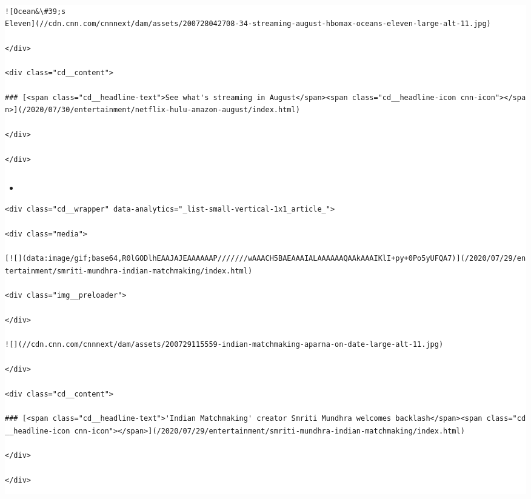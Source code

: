     ![Ocean&\#39;s
    Eleven](//cdn.cnn.com/cnnnext/dam/assets/200728042708-34-streaming-august-hbomax-oceans-eleven-large-alt-11.jpg)
    
    </div>
    
    <div class="cd__content">
    
    ### [<span class="cd__headline-text">See what's streaming in August</span><span class="cd__headline-icon cnn-icon"></span>](/2020/07/30/entertainment/netflix-hulu-amazon-august/index.html)
    
    </div>
    
    </div>

</div>

<div class="column zn__column--idx-2">

<div class="ad ad--epic ad--desktop" data-ad-text="show">

<div data-ad-id="ad_rect_btf_02" data-ad-position="desktop" data-ad-refresh="adbody">

<div id="ad_rect_btf_02" class="ad-ad_rect_btf_02 ad-refresh-adbody">

</div>

</div>

</div>

  - 
    
    <div class="cd__wrapper" data-analytics="_list-small-vertical-1x1_article_">
    
    <div class="media">
    
    [![](data:image/gif;base64,R0lGODlhEAAJAJEAAAAAAP///////wAAACH5BAEAAAIALAAAAAAQAAkAAAIKlI+py+0Po5yUFQA7)](/2020/07/29/entertainment/smriti-mundhra-indian-matchmaking/index.html)
    
    <div class="img__preloader">
    
    </div>
    
    ![](//cdn.cnn.com/cnnnext/dam/assets/200729115559-indian-matchmaking-aparna-on-date-large-alt-11.jpg)
    
    </div>
    
    <div class="cd__content">
    
    ### [<span class="cd__headline-text">'Indian Matchmaking' creator Smriti Mundhra welcomes backlash</span><span class="cd__headline-icon cnn-icon"></span>](/2020/07/29/entertainment/smriti-mundhra-indian-matchmaking/index.html)
    
    </div>
    
    </div>
